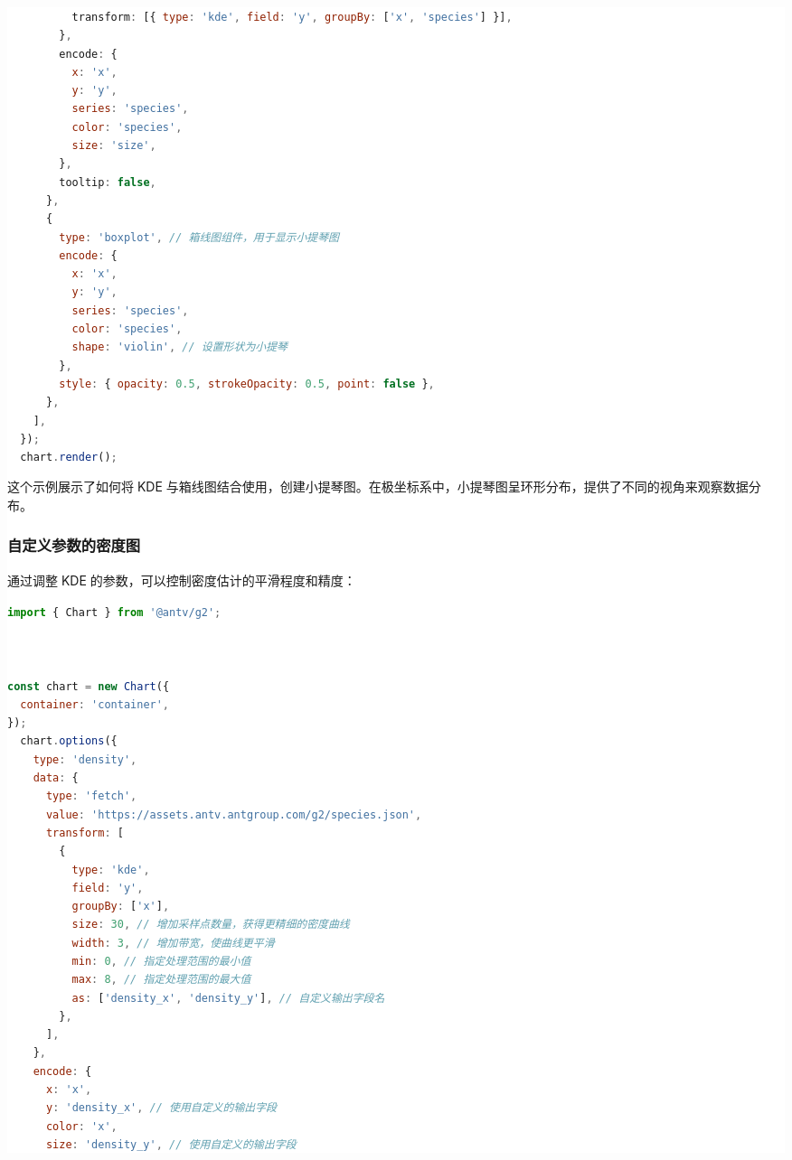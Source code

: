 ```js | ob { autoMount: true }
          transform: [{ type: 'kde', field: 'y', groupBy: ['x', 'species'] }],
        },
        encode: {
          x: 'x',
          y: 'y',
          series: 'species',
          color: 'species',
          size: 'size',
        },
        tooltip: false,
      },
      {
        type: 'boxplot', // 箱线图组件，用于显示小提琴图
        encode: {
          x: 'x',
          y: 'y',
          series: 'species',
          color: 'species',
          shape: 'violin', // 设置形状为小提琴
        },
        style: { opacity: 0.5, strokeOpacity: 0.5, point: false },
      },
    ],
  });
  chart.render();
```

这个示例展示了如何将 KDE 与箱线图结合使用，创建小提琴图。在极坐标系中，小提琴图呈环形分布，提供了不同的视角来观察数据分布。

### 自定义参数的密度图

通过调整 KDE 的参数，可以控制密度估计的平滑程度和精度：

```js | ob { autoMount: true }
import { Chart } from '@antv/g2';



const chart = new Chart({
  container: 'container',
});
  chart.options({
    type: 'density',
    data: {
      type: 'fetch',
      value: 'https://assets.antv.antgroup.com/g2/species.json',
      transform: [
        {
          type: 'kde',
          field: 'y',
          groupBy: ['x'],
          size: 30, // 增加采样点数量，获得更精细的密度曲线
          width: 3, // 增加带宽，使曲线更平滑
          min: 0, // 指定处理范围的最小值
          max: 8, // 指定处理范围的最大值
          as: ['density_x', 'density_y'], // 自定义输出字段名
        },
      ],
    },
    encode: {
      x: 'x',
      y: 'density_x', // 使用自定义的输出字段
      color: 'x',
      size: 'density_y', // 使用自定义的输出字段
```